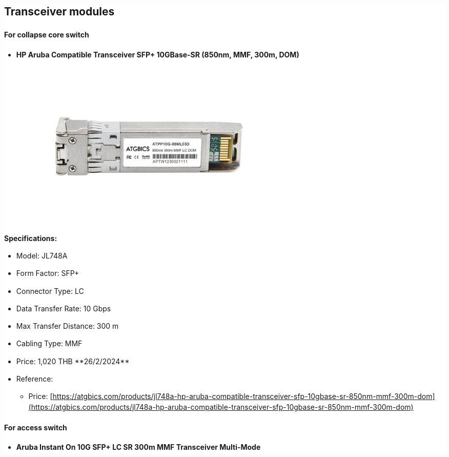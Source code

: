 

## Transceiver modules

#### For collapse core switch

* **HP Aruba Compatible Transceiver SFP+ 10GBase-SR (850nm, MMF, 300m, DOM)**

<figure><img src="../.gitbook/assets/Collaspe core switch transceiver.png" alt="" width="480"><figcaption></figcaption></figure>

**Specifications:**&#x20;

* Model: JL748A
* Form Factor: SFP+
* Connector Type: LC
* Data Transfer Rate: 10 Gbps
* Max Transfer Distance: 300 m
* Cabling Type: MMF
* Price: 1,020 THB     \*\*26/2/2024\*\*
*   Reference:

    * Price: [https://atgbics.com/products/jl748a-hp-aruba-compatible-transceiver-sfp-10gbase-sr-850nm-mmf-300m-dom](https://atgbics.com/products/jl748a-hp-aruba-compatible-transceiver-sfp-10gbase-sr-850nm-mmf-300m-dom)



#### For access switch

* **Aruba Instant On 10G SFP+ LC SR 300m MMF Transceiver Multi-Mode**
